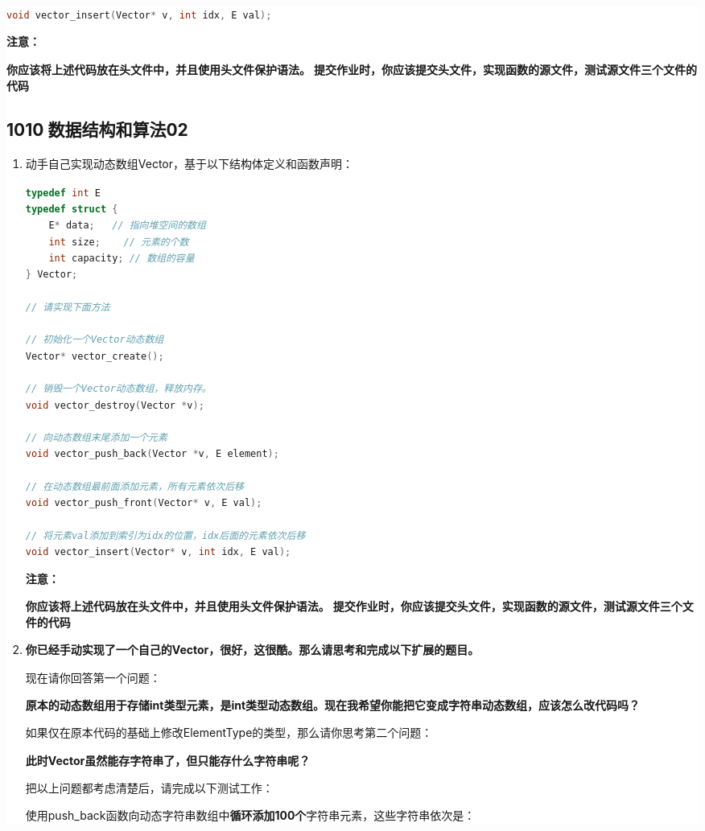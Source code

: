    ```c
   void vector_insert(Vector* v, int idx, E val);
   ```

   **注意：**

   **你应该将上述代码放在头文件中，并且使用头文件保护语法。**
   **提交作业时，你应该提交头文件，实现函数的源文件，测试源文件三个文件的代码**

## 1010 数据结构和算法02

1. 动手自己实现动态数组Vector，基于以下结构体定义和函数声明：

   ```c
   typedef int E
   typedef struct {
       E* data;   // 指向堆空间的数组
       int size;	// 元素的个数
       int capacity; // 数组的容量
   } Vector;
   
   // 请实现下面方法
   
   // 初始化一个Vector动态数组
   Vector* vector_create();
   
   // 销毁一个Vector动态数组，释放内存。
   void vector_destroy(Vector *v);
   
   // 向动态数组末尾添加一个元素
   void vector_push_back(Vector *v, E element);
   
   // 在动态数组最前面添加元素，所有元素依次后移
   void vector_push_front(Vector* v, E val);
   
   // 将元素val添加到索引为idx的位置，idx后面的元素依次后移
   void vector_insert(Vector* v, int idx, E val);
   ```

   **注意：**

   **你应该将上述代码放在头文件中，并且使用头文件保护语法。**
   **提交作业时，你应该提交头文件，实现函数的源文件，测试源文件三个文件的代码**

2. **你已经手动实现了一个自己的Vector，很好，这很酷。那么请思考和完成以下扩展的题目。**

   现在请你回答第一个问题：

   **原本的动态数组用于存储int类型元素，是int类型动态数组。现在我希望你能把它变成字符串动态数组，应该怎么改代码吗？**

   如果仅在原本代码的基础上修改ElementType的类型，那么请你思考第二个问题：

   **此时Vector虽然能存字符串了，但只能存什么字符串呢？**

   把以上问题都考虑清楚后，请完成以下测试工作：

   使用push_back函数向动态字符串数组中**循环添加100个**字符串元素，这些字符串依次是：
